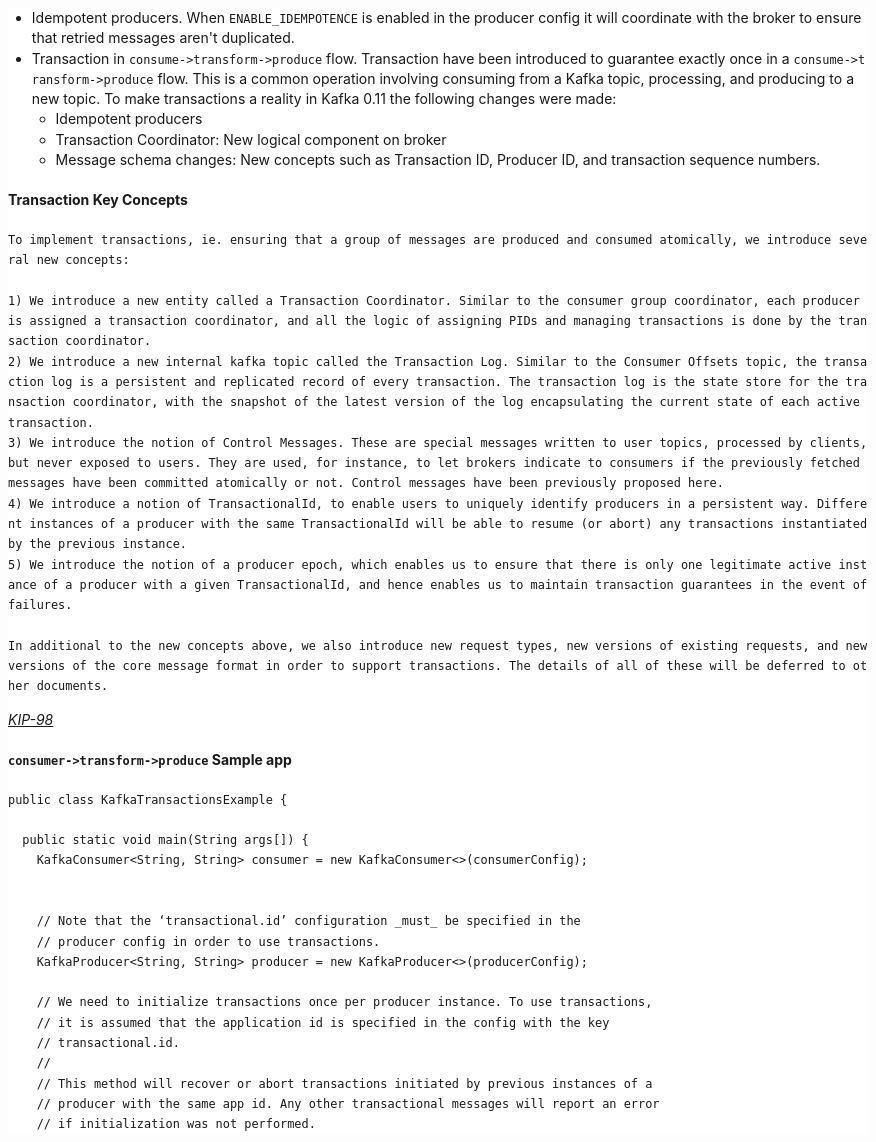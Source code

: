 * Idempotent producers.  When `ENABLE_IDEMPOTENCE` is enabled in the producer config it will coordinate with the broker
to ensure that retried messages aren't duplicated.
* Transaction in `consume->transform->produce` flow.  Transaction have been introduced to guarantee exactly once in a
`consume->transform->produce` flow.  This is a common operation involving consuming from a Kafka topic, processing, and
producing to a new topic.  To make transactions a reality in Kafka 0.11 the following changes were made:
  * Idempotent producers
  * Transaction Coordinator: New logical component on broker
  * Message schema changes: New concepts such as Transaction ID, Producer ID, and transaction sequence numbers.

#### Transaction Key Concepts

```
To implement transactions, ie. ensuring that a group of messages are produced and consumed atomically, we introduce several new concepts:

1) We introduce a new entity called a Transaction Coordinator. Similar to the consumer group coordinator, each producer is assigned a transaction coordinator, and all the logic of assigning PIDs and managing transactions is done by the transaction coordinator.
2) We introduce a new internal kafka topic called the Transaction Log. Similar to the Consumer Offsets topic, the transaction log is a persistent and replicated record of every transaction. The transaction log is the state store for the transaction coordinator, with the snapshot of the latest version of the log encapsulating the current state of each active transaction.
3) We introduce the notion of Control Messages. These are special messages written to user topics, processed by clients, but never exposed to users. They are used, for instance, to let brokers indicate to consumers if the previously fetched messages have been committed atomically or not. Control messages have been previously proposed here.
4) We introduce a notion of TransactionalId, to enable users to uniquely identify producers in a persistent way. Different instances of a producer with the same TransactionalId will be able to resume (or abort) any transactions instantiated by the previous instance.
5) We introduce the notion of a producer epoch, which enables us to ensure that there is only one legitimate active instance of a producer with a given TransactionalId, and hence enables us to maintain transaction guarantees in the event of failures.

In additional to the new concepts above, we also introduce new request types, new versions of existing requests, and new versions of the core message format in order to support transactions. The details of all of these will be deferred to other documents.
```
*[KIP-98](https://cwiki.apache.org/confluence/display/KAFKA/KIP-98+-+Exactly+Once+Delivery+and+Transactional+Messaging)*

#### `consumer->transform->produce` Sample app

```
public class KafkaTransactionsExample {
  
  public static void main(String args[]) {
    KafkaConsumer<String, String> consumer = new KafkaConsumer<>(consumerConfig);
 
 
    // Note that the ‘transactional.id’ configuration _must_ be specified in the
    // producer config in order to use transactions.
    KafkaProducer<String, String> producer = new KafkaProducer<>(producerConfig);
 
    // We need to initialize transactions once per producer instance. To use transactions,
    // it is assumed that the application id is specified in the config with the key
    // transactional.id.
    //
    // This method will recover or abort transactions initiated by previous instances of a
    // producer with the same app id. Any other transactional messages will report an error
    // if initialization was not performed.
```